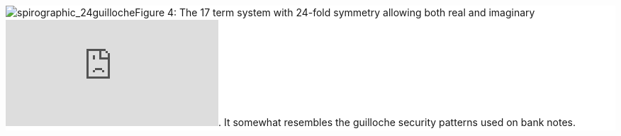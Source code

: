 ![spirographic\_24guilloche](https://manasataramgini.files.wordpress.com/2017/04/spirographic_24guilloche.png?w=640)Figure
4: The 17 term system with 24-fold symmetry allowing both real and
imaginary
![a\_j](https://s0.wp.com/latex.php?latex=a_j&bg=ffffff&fg=333333&s=0
"a_j"). It somewhat resembles the guilloche security patterns used on
bank notes.
